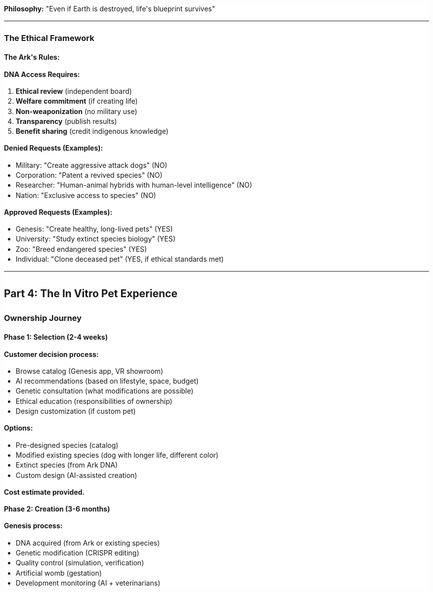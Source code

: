 **Philosophy:** "Even if Earth is destroyed, life's blueprint survives"

---

### **The Ethical Framework**

**The Ark's Rules:**

**DNA Access Requires:**
1. **Ethical review** (independent board)
2. **Welfare commitment** (if creating life)
3. **Non-weaponization** (no military use)
4. **Transparency** (publish results)
5. **Benefit sharing** (credit indigenous knowledge)

**Denied Requests (Examples):**
- Military: "Create aggressive attack dogs" (NO)
- Corporation: "Patent a revived species" (NO)
- Researcher: "Human-animal hybrids with human-level intelligence" (NO)
- Nation: "Exclusive access to species" (NO)

**Approved Requests (Examples):**
- Genesis: "Create healthy, long-lived pets" (YES)
- University: "Study extinct species biology" (YES)
- Zoo: "Breed endangered species" (YES)
- Individual: "Clone deceased pet" (YES, if ethical standards met)

---

## Part 4: The In Vitro Pet Experience

### **Ownership Journey**

**Phase 1: Selection (2-4 weeks)**

**Customer decision process:**
- Browse catalog (Genesis app, VR showroom)
- AI recommendations (based on lifestyle, space, budget)
- Genetic consultation (what modifications are possible)
- Ethical education (responsibilities of ownership)
- Design customization (if custom pet)

**Options:**
- Pre-designed species (catalog)
- Modified existing species (dog with longer life, different color)
- Extinct species (from Ark DNA)
- Custom design (AI-assisted creation)

**Cost estimate provided.**

**Phase 2: Creation (3-6 months)**

**Genesis process:**
- DNA acquired (from Ark or existing species)
- Genetic modification (CRISPR editing)
- Quality control (simulation, verification)
- Artificial womb (gestation)
- Development monitoring (AI + veterinarians)
